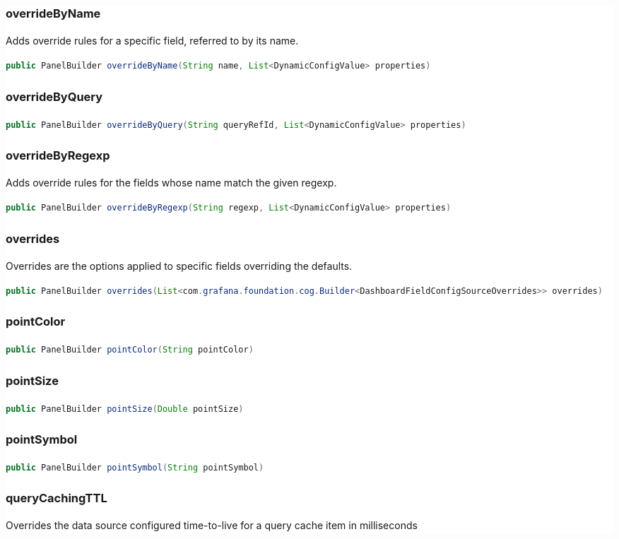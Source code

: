 ### <span class="badge object-method"></span> overrideByName

Adds override rules for a specific field, referred to by its name.

```java
public PanelBuilder overrideByName(String name, List<DynamicConfigValue> properties)
```

### <span class="badge object-method"></span> overrideByQuery

```java
public PanelBuilder overrideByQuery(String queryRefId, List<DynamicConfigValue> properties)
```

### <span class="badge object-method"></span> overrideByRegexp

Adds override rules for the fields whose name match the given regexp.

```java
public PanelBuilder overrideByRegexp(String regexp, List<DynamicConfigValue> properties)
```

### <span class="badge object-method"></span> overrides

Overrides are the options applied to specific fields overriding the defaults.

```java
public PanelBuilder overrides(List<com.grafana.foundation.cog.Builder<DashboardFieldConfigSourceOverrides>> overrides)
```

### <span class="badge object-method"></span> pointColor

```java
public PanelBuilder pointColor(String pointColor)
```

### <span class="badge object-method"></span> pointSize

```java
public PanelBuilder pointSize(Double pointSize)
```

### <span class="badge object-method"></span> pointSymbol

```java
public PanelBuilder pointSymbol(String pointSymbol)
```

### <span class="badge object-method"></span> queryCachingTTL

Overrides the data source configured time-to-live for a query cache item in milliseconds
